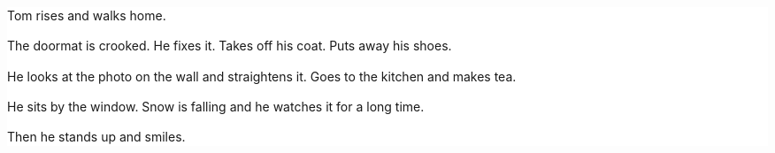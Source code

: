Tom rises and walks home.

The doormat is crooked. He fixes it. Takes off his coat. Puts away his shoes.

He looks at the photo on the wall and straightens it. Goes to the kitchen and makes tea.

He sits by the window. Snow is falling and he watches it for a long time.

Then he stands up and smiles.